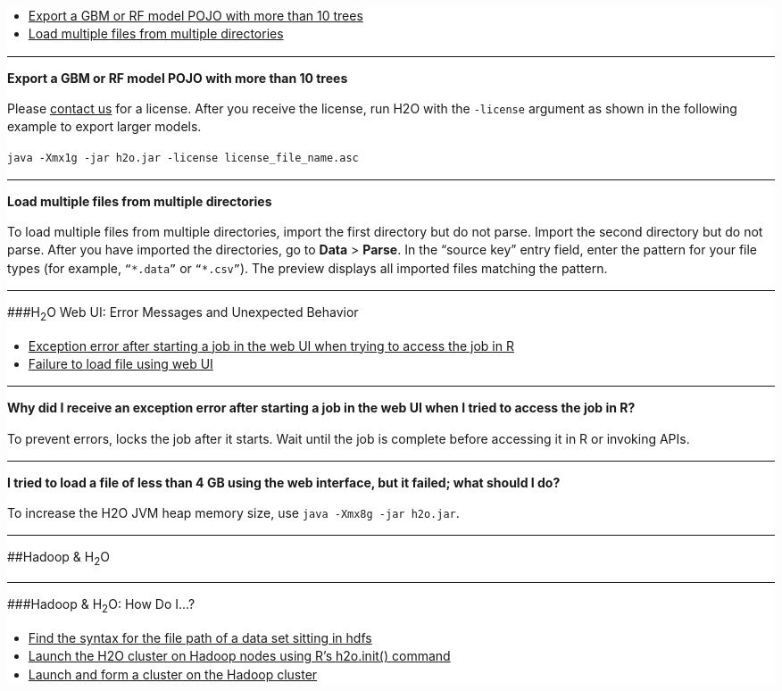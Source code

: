 - [Export a GBM or RF model POJO with more than 10 trees](#H2OLicense)
- [Load multiple files from multiple directories](#H2OLoadMultiDir)

---
<a name="H2OLicense"></a>
**Export a GBM or RF model POJO with more than 10 trees**


Please [contact us](support@0xdata.com) for a license. After you receive the license,  run H2O with the `-license` argument as shown in the following example to export larger models.

	java -Xmx1g -jar h2o.jar -license license_file_name.asc

---
<a name="H2OLoadMultiDir"></a>
**Load multiple files from multiple directories**


To load multiple files from multiple directories, import the first directory but do not parse. Import the second directory but do not parse. After you have imported the directories, go to **Data** > **Parse**. In the “source key” entry field, enter the pattern for your file types (for example, `“*.data”` or `“*.csv”`). The preview displays all imported files matching the pattern.

---
<a name="H2OWebUIErr"></a>
###H<sub>2</sub>O Web UI: Error Messages and Unexpected Behavior

- [Exception error after starting a job in the web UI when trying to access the job in R](#H2ORExceptionErr)
- [Failure to load file using web UI](#H2ORFileLoadFail)

---

<a name="H2ORExceptionErr"></a>
**Why did I receive an exception error after starting a job in the web UI when I tried to access the job in R?**


To prevent errors,  locks the job after it starts. Wait until the job is complete before accessing it in R or invoking APIs.

---
<a name="H2ORFileLoadFail"></a>
**I tried to load a file of less than 4 GB using the web interface, but it failed; what should I do?**


To increase the H2O JVM heap memory size, use `java -Xmx8g -jar h2o.jar`.

---
<a name="HadoopH2O"></a>
##Hadoop & H<sub>2</sub>O

---

<a name="HadoopH2OHowDoI"></a>
###Hadoop & H<sub>2</sub>O: How Do I...?

- [Find the syntax for the file path of a data set sitting in hdfs](#HadoopH2OHDFS)
- [Launch the H2O cluster on Hadoop nodes using R’s h2o.init() command](#LaunchR)
- [Launch  and form a cluster on the Hadoop cluster](#ClusterHadoop)
